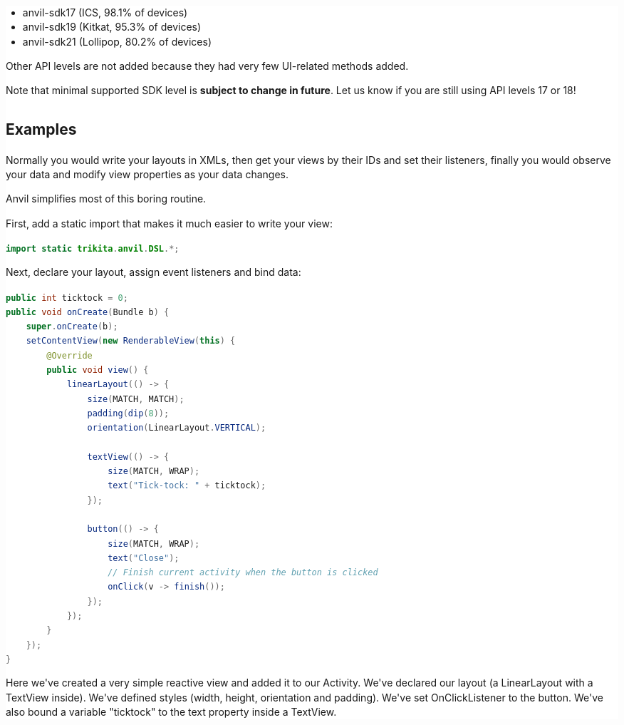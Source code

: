* anvil-sdk17 (ICS, 98.1% of devices)
* anvil-sdk19 (Kitkat, 95.3% of devices)
* anvil-sdk21 (Lollipop, 80.2% of devices)

Other API levels are not added because they had very few UI-related methods added.

Note that minimal supported SDK level is **subject to change in future**. Let us know
if you are still using API levels 17 or 18!

## Examples

Normally you would write your layouts in XMLs, then get your views by their
IDs and set their listeners, finally you would observe your data and modify
view properties as your data changes.

Anvil simplifies most of this boring routine.

First, add a static import that makes it much easier to write your view:

``` java
import static trikita.anvil.DSL.*;
```

Next, declare your layout, assign event listeners and bind data:

``` Java
public int ticktock = 0;
public void onCreate(Bundle b) {
    super.onCreate(b);
    setContentView(new RenderableView(this) {
        @Override
        public void view() {
            linearLayout(() -> {
                size(MATCH, MATCH);
                padding(dip(8));
                orientation(LinearLayout.VERTICAL);

                textView(() -> {
                    size(MATCH, WRAP);
                    text("Tick-tock: " + ticktock);
                });

                button(() -> {
                    size(MATCH, WRAP);
                    text("Close");
                    // Finish current activity when the button is clicked
                    onClick(v -> finish());
                });
            });
        }
    });
}
```

Here we've created a very simple reactive view and added it to our Activity.
We've declared our layout (a LinearLayout with a TextView inside). We've defined
styles (width, height, orientation and padding). We've set OnClickListener to 
the button. We've also bound a variable "ticktock" to the text property inside a TextView.
